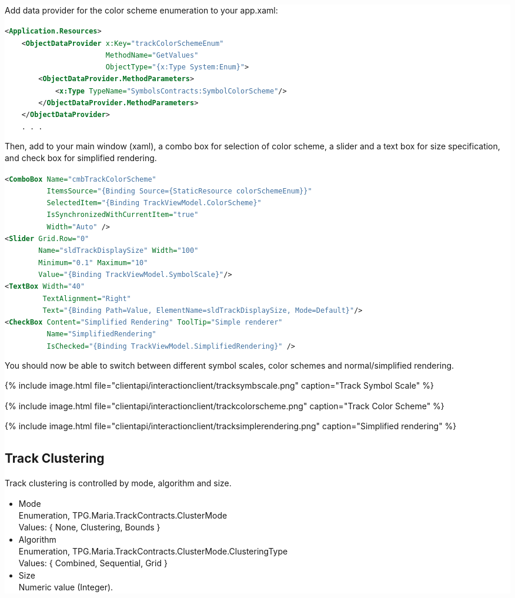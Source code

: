 ```csharp
```
Add data provider for the color scheme enumeration to your app.xaml:

```xml
<Application.Resources>        
    <ObjectDataProvider x:Key="trackColorSchemeEnum" 
                        MethodName="GetValues" 
                        ObjectType="{x:Type System:Enum}">
        <ObjectDataProvider.MethodParameters>
            <x:Type TypeName="SymbolsContracts:SymbolColorScheme"/>
        </ObjectDataProvider.MethodParameters>
    </ObjectDataProvider>
    . . . 
```
Then, add to your main window (xaml), a combo box for selection of color scheme, a slider and a text box for size specification, and check box for simplified rendering.

```xml
<ComboBox Name="cmbTrackColorScheme" 
          ItemsSource="{Binding Source={StaticResource colorSchemeEnum}}" 
          SelectedItem="{Binding TrackViewModel.ColorScheme}" 
          IsSynchronizedWithCurrentItem="true"
          Width="Auto" />
<Slider Grid.Row="0" 
        Name="sldTrackDisplaySize" Width="100" 
        Minimum="0.1" Maximum="10" 
        Value="{Binding TrackViewModel.SymbolScale}"/>
<TextBox Width="40" 
         TextAlignment="Right" 
         Text="{Binding Path=Value, ElementName=sldTrackDisplaySize, Mode=Default}"/>
<CheckBox Content="Simplified Rendering" ToolTip="Simple renderer" 
          Name="SimplifiedRendering" 
          IsChecked="{Binding TrackViewModel.SimplifiedRendering}" />
```

You should now be able to switch between different symbol scales, color schemes and normal/simplified rendering.

{% include image.html file="clientapi/interactionclient/tracksymbscale.png" caption="Track Symbol Scale" %}

{% include image.html file="clientapi/interactionclient/trackcolorscheme.png" caption="Track Color Scheme" %}

{% include image.html file="clientapi/interactionclient/tracksimplerendering.png" caption="Simplified rendering" %}

##  Track Clustering

Track clustering is controlled by mode, algorithm and size.

*  Mode <br> Enumeration, TPG.Maria.TrackContracts.ClusterMode <br> Values: { None, Clustering, Bounds }
*  Algorithm <br> Enumeration, TPG.Maria.TrackContracts.ClusterMode.ClusteringType <br> Values: { Combined, Sequential, Grid }
*  Size <br> Numeric value (Integer).
